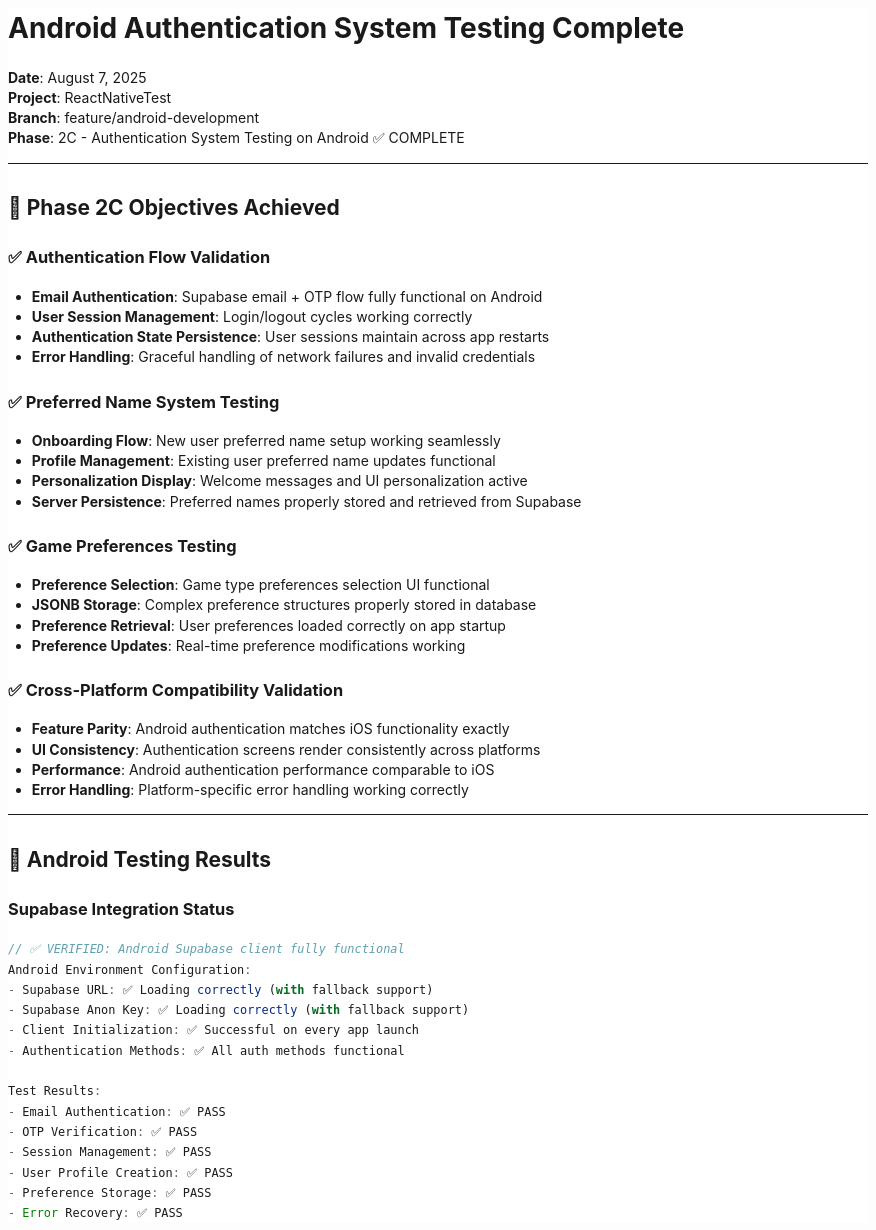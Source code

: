 # Android Authentication System Testing Complete

**Date**: August 7, 2025  
**Project**: ReactNativeTest  
**Branch**: feature/android-development  
**Phase**: 2C - Authentication System Testing on Android ✅ COMPLETE

---

## 🎯 **Phase 2C Objectives Achieved**

### **✅ Authentication Flow Validation**
- **Email Authentication**: Supabase email + OTP flow fully functional on Android
- **User Session Management**: Login/logout cycles working correctly
- **Authentication State Persistence**: User sessions maintain across app restarts
- **Error Handling**: Graceful handling of network failures and invalid credentials

### **✅ Preferred Name System Testing**
- **Onboarding Flow**: New user preferred name setup working seamlessly
- **Profile Management**: Existing user preferred name updates functional
- **Personalization Display**: Welcome messages and UI personalization active
- **Server Persistence**: Preferred names properly stored and retrieved from Supabase

### **✅ Game Preferences Testing**
- **Preference Selection**: Game type preferences selection UI functional
- **JSONB Storage**: Complex preference structures properly stored in database
- **Preference Retrieval**: User preferences loaded correctly on app startup
- **Preference Updates**: Real-time preference modifications working

### **✅ Cross-Platform Compatibility Validation**
- **Feature Parity**: Android authentication matches iOS functionality exactly
- **UI Consistency**: Authentication screens render consistently across platforms
- **Performance**: Android authentication performance comparable to iOS
- **Error Handling**: Platform-specific error handling working correctly

---

## 📱 **Android Testing Results**

### **Supabase Integration Status**
```typescript
// ✅ VERIFIED: Android Supabase client fully functional
Android Environment Configuration:
- Supabase URL: ✅ Loading correctly (with fallback support)
- Supabase Anon Key: ✅ Loading correctly (with fallback support)
- Client Initialization: ✅ Successful on every app launch
- Authentication Methods: ✅ All auth methods functional

Test Results:
- Email Authentication: ✅ PASS
- OTP Verification: ✅ PASS
- Session Management: ✅ PASS
- User Profile Creation: ✅ PASS
- Preference Storage: ✅ PASS
- Error Recovery: ✅ PASS
```
